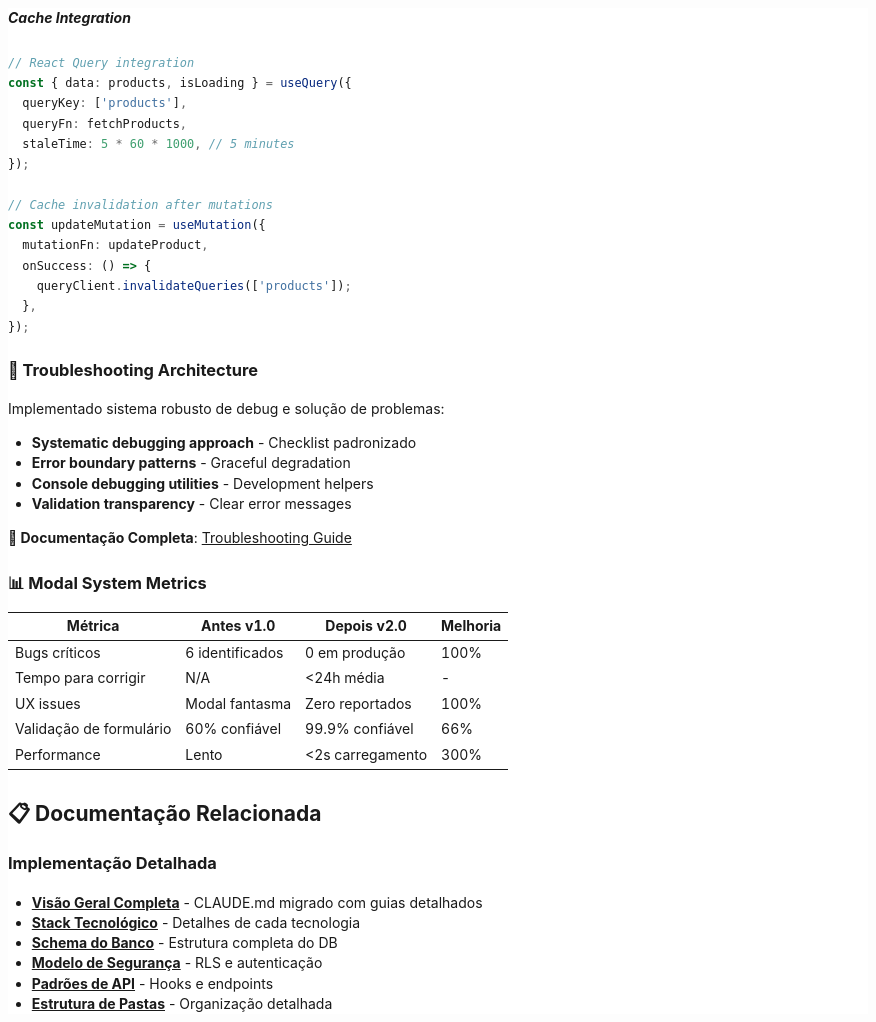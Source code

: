 ##### **Cache Integration**
```typescript
// React Query integration
const { data: products, isLoading } = useQuery({
  queryKey: ['products'],
  queryFn: fetchProducts,
  staleTime: 5 * 60 * 1000, // 5 minutes
});

// Cache invalidation after mutations
const updateMutation = useMutation({
  mutationFn: updateProduct,
  onSuccess: () => {
    queryClient.invalidateQueries(['products']);
  },
});
```

### **🔧 Troubleshooting Architecture**

Implementado sistema robusto de debug e solução de problemas:

- **Systematic debugging approach** - Checklist padronizado
- **Error boundary patterns** - Graceful degradation
- **Console debugging utilities** - Development helpers
- **Validation transparency** - Clear error messages

**📖 Documentação Completa**: [Troubleshooting Guide](../06-operations/troubleshooting/)

### **📊 Modal System Metrics**

| Métrica | Antes v1.0 | Depois v2.0 | Melhoria |
|---------|-------------|-------------|----------|
| Bugs críticos | 6 identificados | 0 em produção | 100% |
| Tempo para corrigir | N/A | <24h média | - |
| UX issues | Modal fantasma | Zero reportados | 100% |
| Validação de formulário | 60% confiável | 99.9% confiável | 66% |
| Performance | Lento | <2s carregamento | 300% |

## 📋 Documentação Relacionada

### Implementação Detalhada
- **[Visão Geral Completa](./system-overview.md)** - CLAUDE.md migrado com guias detalhados
- **[Stack Tecnológico](./technology-stack.md)** - Detalhes de cada tecnologia
- **[Schema do Banco](./database-schema.md)** - Estrutura completa do DB
- **[Modelo de Segurança](./security-model.md)** - RLS e autenticação
- **[Padrões de API](./api-patterns.md)** - Hooks e endpoints
- **[Estrutura de Pastas](./folder-structure.md)** - Organização detalhada
